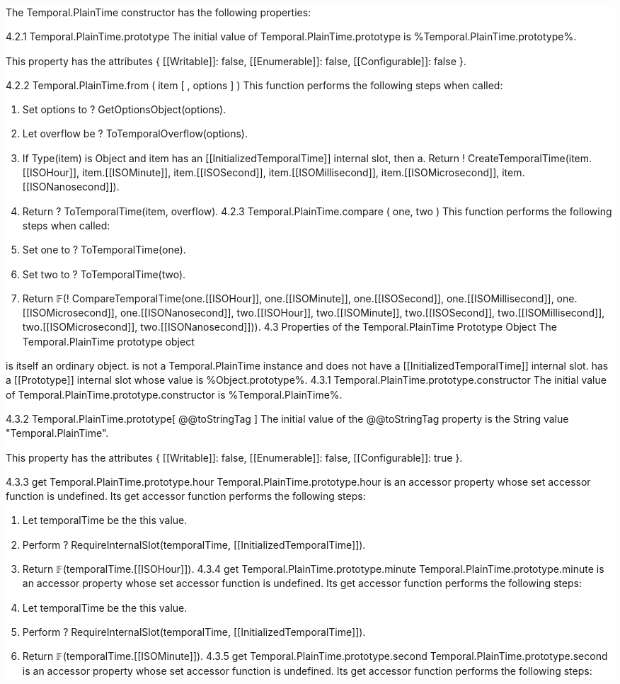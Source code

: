 The Temporal.PlainTime constructor has the following properties:

4.2.1 Temporal.PlainTime.prototype
The initial value of Temporal.PlainTime.prototype is %Temporal.PlainTime.prototype%.

This property has the attributes { [[Writable]]: false, [[Enumerable]]: false, [[Configurable]]: false }.

4.2.2 Temporal.PlainTime.from ( item [ , options ] )
This function performs the following steps when called:

1. Set options to ? GetOptionsObject(options).
2. Let overflow be ? ToTemporalOverflow(options).
3. If Type(item) is Object and item has an [[InitializedTemporalTime]] internal slot, then
   a. Return ! CreateTemporalTime(item.[[ISOHour]], item.[[ISOMinute]], item.[[ISOSecond]], item.[[ISOMillisecond]], item.[[ISOMicrosecond]], item.[[ISONanosecond]]).
4. Return ? ToTemporalTime(item, overflow).
   4.2.3 Temporal.PlainTime.compare ( one, two )
   This function performs the following steps when called:

5. Set one to ? ToTemporalTime(one).
6. Set two to ? ToTemporalTime(two).
7. Return 𝔽(! CompareTemporalTime(one.[[ISOHour]], one.[[ISOMinute]], one.[[ISOSecond]], one.[[ISOMillisecond]], one.[[ISOMicrosecond]], one.[[ISONanosecond]], two.[[ISOHour]], two.[[ISOMinute]], two.[[ISOSecond]], two.[[ISOMillisecond]], two.[[ISOMicrosecond]], two.[[ISONanosecond]])).
   4.3 Properties of the Temporal.PlainTime Prototype Object
   The Temporal.PlainTime prototype object

is itself an ordinary object.
is not a Temporal.PlainTime instance and does not have a [[InitializedTemporalTime]] internal slot.
has a [[Prototype]] internal slot whose value is %Object.prototype%.
4.3.1 Temporal.PlainTime.prototype.constructor
The initial value of Temporal.PlainTime.prototype.constructor is %Temporal.PlainTime%.

4.3.2 Temporal.PlainTime.prototype[ @@toStringTag ]
The initial value of the @@toStringTag property is the String value "Temporal.PlainTime".

This property has the attributes { [[Writable]]: false, [[Enumerable]]: false, [[Configurable]]: true }.

4.3.3 get Temporal.PlainTime.prototype.hour
Temporal.PlainTime.prototype.hour is an accessor property whose set accessor function is undefined. Its get accessor function performs the following steps:

1. Let temporalTime be the this value.
2. Perform ? RequireInternalSlot(temporalTime, [[InitializedTemporalTime]]).
3. Return 𝔽(temporalTime.[[ISOHour]]).
   4.3.4 get Temporal.PlainTime.prototype.minute
   Temporal.PlainTime.prototype.minute is an accessor property whose set accessor function is undefined. Its get accessor function performs the following steps:

4. Let temporalTime be the this value.
5. Perform ? RequireInternalSlot(temporalTime, [[InitializedTemporalTime]]).
6. Return 𝔽(temporalTime.[[ISOMinute]]).
   4.3.5 get Temporal.PlainTime.prototype.second
   Temporal.PlainTime.prototype.second is an accessor property whose set accessor function is undefined. Its get accessor function performs the following steps:

